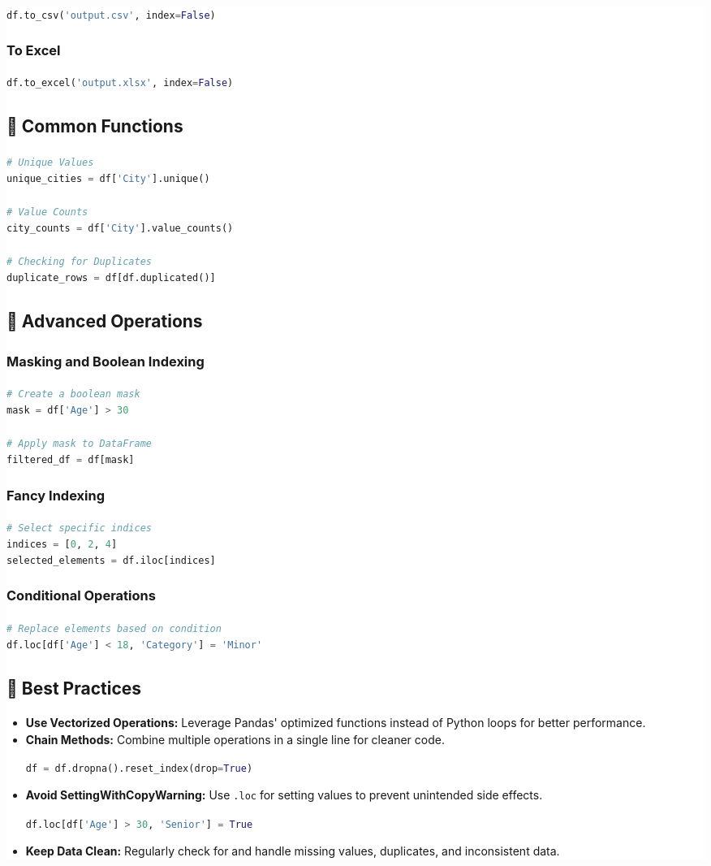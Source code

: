 ```python
df.to_csv('output.csv', index=False)
```

### To Excel

```python
df.to_excel('output.xlsx', index=False)
```

## 📝 Common Functions

```python
# Unique Values
unique_cities = df['City'].unique()

# Value Counts
city_counts = df['City'].value_counts()

# Checking for Duplicates
duplicate_rows = df[df.duplicated()]
```

## 🧩 Advanced Operations

### Masking and Boolean Indexing

```python
# Create a boolean mask
mask = df['Age'] > 30

# Apply mask to DataFrame
filtered_df = df[mask]
```

### Fancy Indexing

```python
# Select specific indices
indices = [0, 2, 4]
selected_elements = df.iloc[indices]
```

### Conditional Operations

```python
# Replace elements based on condition
df.loc[df['Age'] < 18, 'Category'] = 'Minor'
```

## 🧰 Best Practices

- **Use Vectorized Operations:** Leverage Pandas' optimized functions instead of Python loops for better performance.
- **Chain Methods:** Combine multiple operations in a single line for cleaner code.
  ```python
  df = df.dropna().reset_index(drop=True)
  ```
- **Avoid SettingWithCopyWarning:** Use `.loc` for setting values to prevent unintended side effects.
  ```python
  df.loc[df['Age'] > 30, 'Senior'] = True
  ```
- **Keep Data Clean:** Regularly check for and handle missing values, duplicates, and inconsistent data.
